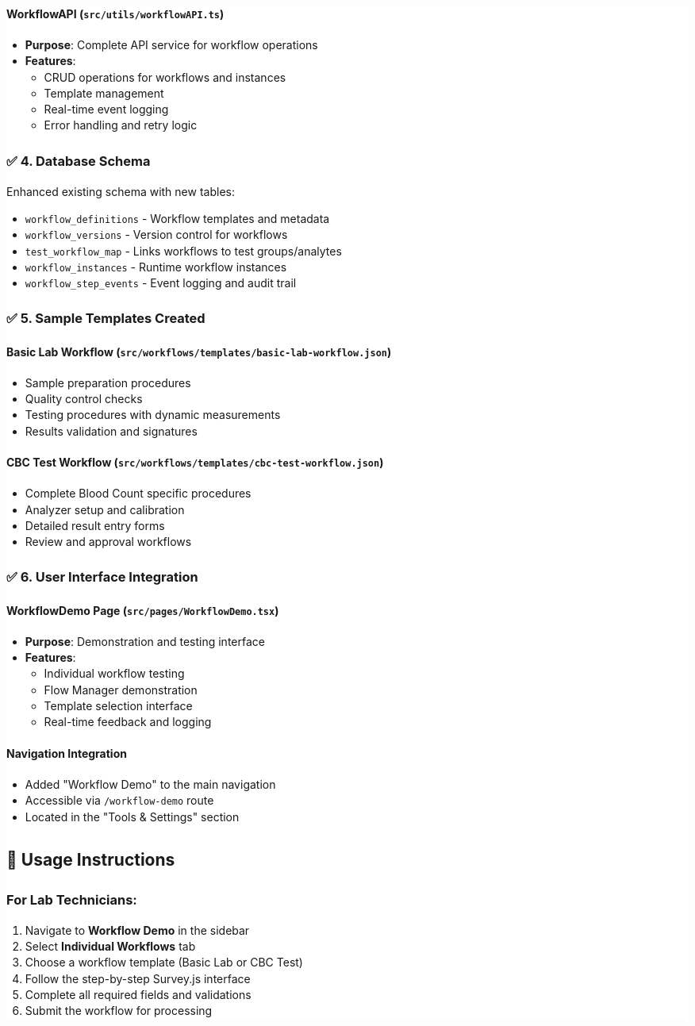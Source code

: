 #### WorkflowAPI (`src/utils/workflowAPI.ts`)
- **Purpose**: Complete API service for workflow operations
- **Features**:
  - CRUD operations for workflows and instances
  - Template management
  - Real-time event logging
  - Error handling and retry logic

### ✅ 4. Database Schema
Enhanced existing schema with new tables:
- `workflow_definitions` - Workflow templates and metadata
- `workflow_versions` - Version control for workflows
- `test_workflow_map` - Links workflows to test groups/analytes
- `workflow_instances` - Runtime workflow instances
- `workflow_step_events` - Event logging and audit trail

### ✅ 5. Sample Templates Created

#### Basic Lab Workflow (`src/workflows/templates/basic-lab-workflow.json`)
- Sample preparation procedures
- Quality control checks
- Testing procedures with dynamic measurements
- Results validation and signatures

#### CBC Test Workflow (`src/workflows/templates/cbc-test-workflow.json`)
- Complete Blood Count specific procedures
- Analyzer setup and calibration
- Detailed result entry forms
- Review and approval workflows

### ✅ 6. User Interface Integration

#### WorkflowDemo Page (`src/pages/WorkflowDemo.tsx`)
- **Purpose**: Demonstration and testing interface
- **Features**:
  - Individual workflow testing
  - Flow Manager demonstration
  - Template selection interface
  - Real-time feedback and logging

#### Navigation Integration
- Added "Workflow Demo" to the main navigation
- Accessible via `/workflow-demo` route
- Located in the "Tools & Settings" section

## 🚀 Usage Instructions

### For Lab Technicians:
1. Navigate to **Workflow Demo** in the sidebar
2. Select **Individual Workflows** tab
3. Choose a workflow template (Basic Lab or CBC Test)
4. Follow the step-by-step Survey.js interface
5. Complete all required fields and validations
6. Submit the workflow for processing
